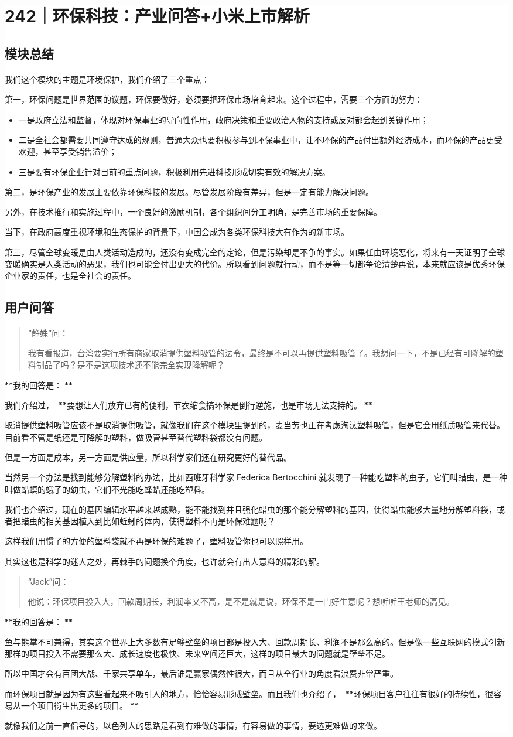 # 242｜环保科技：产业问答+小米上市解析

## 模块总结

我们这个模块的主题是环境保护，我们介绍了三个重点：

第一，环保问题是世界范围的议题，环保要做好，必须要把环保市场培育起来。这个过程中，需要三个方面的努力：

* 一是政府立法和监督，体现对环保事业的导向性作用，政府决策和重要政治人物的支持或反对都会起到关键作用；

* 二是全社会都需要共同遵守达成的规则，普通大众也要积极参与到环保事业中，让不环保的产品付出额外经济成本，而环保的产品更受欢迎，甚至享受销售溢价；

* 三是要有环保企业针对目前的重点问题，积极利用先进科技形成切实有效的解决方案。

第二，是环保产业的发展主要依靠环保科技的发展。尽管发展阶段有差异，但是一定有能力解决问题。

另外，在技术推行和实施过程中，一个良好的激励机制，各个组织间分工明确，是完善市场的重要保障。

当下，在政府高度重视环境和生态保护的背景下，中国会成为各类环保科技大有作为的新市场。

第三，尽管全球变暖是由人类活动造成的，还没有变成完全的定论，但是污染却是不争的事实。如果任由环境恶化，将来有一天证明了全球变暖确实是人类活动的恶果，我们也可能会付出更大的代价。所以看到问题就行动，而不是等一切都争论清楚再说，本来就应该是优秀环保企业家的责任，也是全社会的责任。

## 用户问答

> “静姝”问：
> 
> 我有看报道，台湾要实行所有商家取消提供塑料吸管的法令，最终是不可以再提供塑料吸管了。我想问一下，不是已经有可降解的塑料制品了吗？是不是这项技术还不能完全实现降解呢？

 **我的回答是： **

我们介绍过，  **要想让人们放弃已有的便利，节衣缩食搞环保是倒行逆施，也是市场无法支持的。 **

取消提供塑料吸管应该不是取消提供吸管，就像我们在这个模块里提到的，麦当劳也正在考虑淘汰塑料吸管，但是它会用纸质吸管来代替。目前看不管是纸还是可降解的塑料，做吸管甚至替代塑料袋都没有问题。

但是一方面是成本，另一方面是供应量，所以科学家们还在研究更好的替代品。

当然另一个办法是找到能够分解塑料的办法，比如西班牙科学家 Federica Bertocchini 就发现了一种能吃塑料的虫子，它们叫蜡虫，是一种叫做蜡螟的蛾子的幼虫，它们不光能吃蜂蜡还能吃塑料。

我们也介绍过，现在的基因编辑水平越来越成熟，能不能找到并且强化蜡虫的那个能分解塑料的基因，使得蜡虫能够大量地分解塑料袋，或者把蜡虫的相关基因植入到比如蚯蚓的体内，使得塑料不再是环保难题呢？

这样我们用惯了的方便的塑料袋就不再是环保的难题了，塑料吸管你也可以照样用。

其实这也是科学的迷人之处，再棘手的问题换个角度，也许就会有出人意料的精彩的解。

> “Jack”问：
> 
> 他说：环保项目投入大，回款周期长，利润率又不高，是不是就是说，环保不是一门好生意呢？想听听王老师的高见。

 **我的回答是： **

鱼与熊掌不可兼得，其实这个世界上大多数有足够壁垒的项目都是投入大、回款周期长、利润不是那么高的。但是像一些互联网的模式创新那样的项目投入不需要那么大、成长速度也极快、未来空间还巨大，这样的项目最大的问题就是壁垒不足。

所以中国才会有百团大战、千家共享单车，最后谁是赢家偶然性很大，而且从全行业的角度看浪费非常严重。

而环保项目就是因为有这些看起来不吸引人的地方，恰恰容易形成壁垒。而且我们也介绍了，  **环保项目客户往往有很好的持续性，很容易从一个项目衍生出更多的项目。 **

就像我们之前一直倡导的，以色列人的思路是看到有难做的事情，有容易做的事情，要选更难做的来做。

